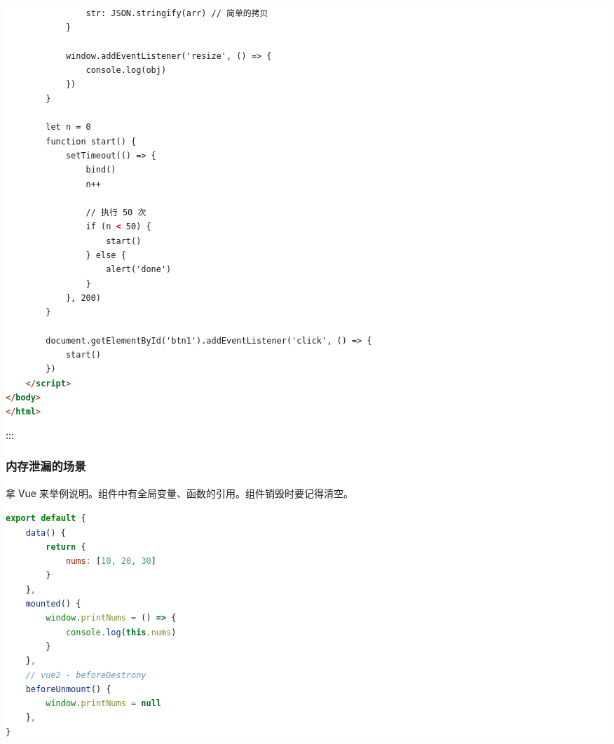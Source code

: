 ```html
                str: JSON.stringify(arr) // 简单的拷贝
            }

            window.addEventListener('resize', () => {
                console.log(obj)
            })
        }

        let n = 0
        function start() {
            setTimeout(() => {
                bind()
                n++

                // 执行 50 次
                if (n < 50) {
                    start()
                } else {
                    alert('done')
                }
            }, 200)
        }

        document.getElementById('btn1').addEventListener('click', () => {
            start()
        })
    </script>
</body>
</html>
```

:::



### 内存泄漏的场景

拿 Vue 来举例说明。组件中有全局变量、函数的引用。组件销毁时要记得清空。

```js
export default {
    data() {
        return {
            nums: [10, 20, 30]
        }
    },
    mounted() {
        window.printNums = () => {
            console.log(this.nums)
        }
    },
    // vue2 - beforeDestrony
    beforeUnmount() {
        window.printNums = null
    },
}
```

